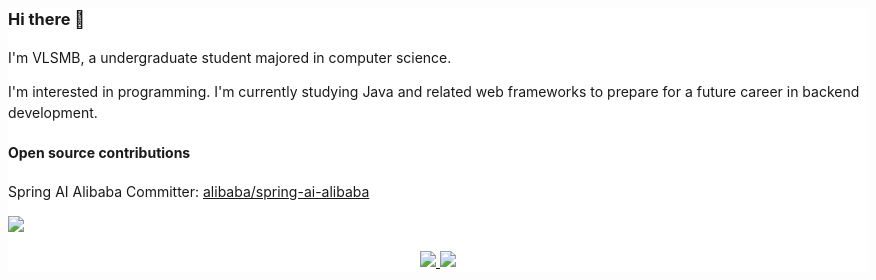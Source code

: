 ### Hi there 👋

I'm VLSMB, a undergraduate student majored in computer science.

I'm interested in programming. I'm currently studying Java and related web frameworks to prepare for a future career in backend development.

#### Open source contributions

Spring AI Alibaba Committer: [alibaba/spring-ai-alibaba](https://github.com/alibaba/spring-ai-alibaba)


<img src="https://raw.githubusercontent.com/Platane/snk/output/github-contribution-grid-snake.svg" width="100%">

<p align="center">
  <a href="https://github.com/zxuexingzhijie">
    <img height="165" src="https://github-readme-stats.vercel.app/api?username=VLSMB&show_icons=true&theme=vue" />
  </a>
  <a href="https://github.com/zxuexingzhijie">
    <img height="165" src="https://github-readme-stats.vercel.app/api/top-langs/?username=VLSMB&layout=compact&theme=vue&cache_seconds=60" />
  </a>
</p>
